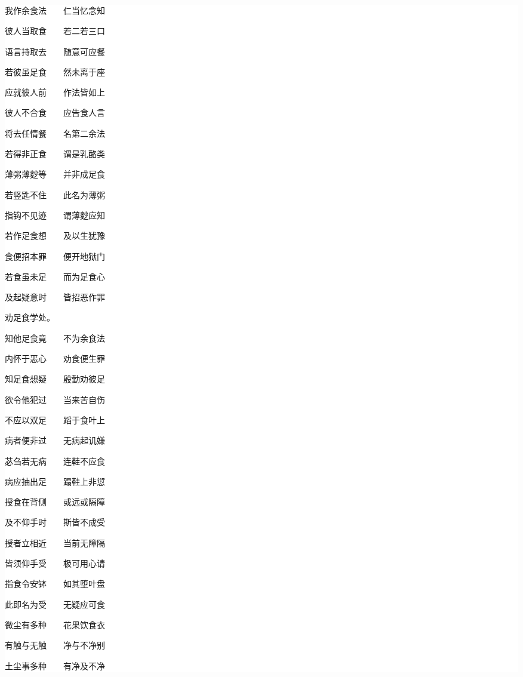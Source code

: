 我作余食法　　仁当忆念知  

彼人当取食　　若二若三口  

语言持取去　　随意可应餐  

若彼虽足食　　然未离于座  

应就彼人前　　作法皆如上  

彼人不合食　　应告食人言  

将去任情餐　　名第二余法  

若得非正食　　谓是乳酪类  

薄粥薄麨等　　并非成足食  

若竖匙不住　　此名为薄粥  

指钩不见迹　　谓薄麨应知  

若作足食想　　及以生犹豫  

食便招本罪　　便开地狱门  

若食虽未足　　而为足食心  

及起疑意时　　皆招恶作罪  

劝足食学处。  

知他足食竟　　不为余食法  

内怀于恶心　　劝食便生罪  

知足食想疑　　殷勤劝彼足  

欲令他犯过　　当来苦自伤  

不应以双足　　蹈于食叶上  

病者便非过　　无病起讥嫌  

苾刍若无病　　连鞋不应食  

病应抽出足　　蹋鞋上非愆  

授食在背侧　　或远或隔障  

及不仰手时　　斯皆不成受  

授者立相近　　当前无障隔  

皆须仰手受　　极可用心请  

指食令安钵　　如其堕叶盘  

此即名为受　　无疑应可食  

微尘有多种　　花果饮食衣  

有触与无触　　净与不净别  

土尘事多种　　有净及不净  
